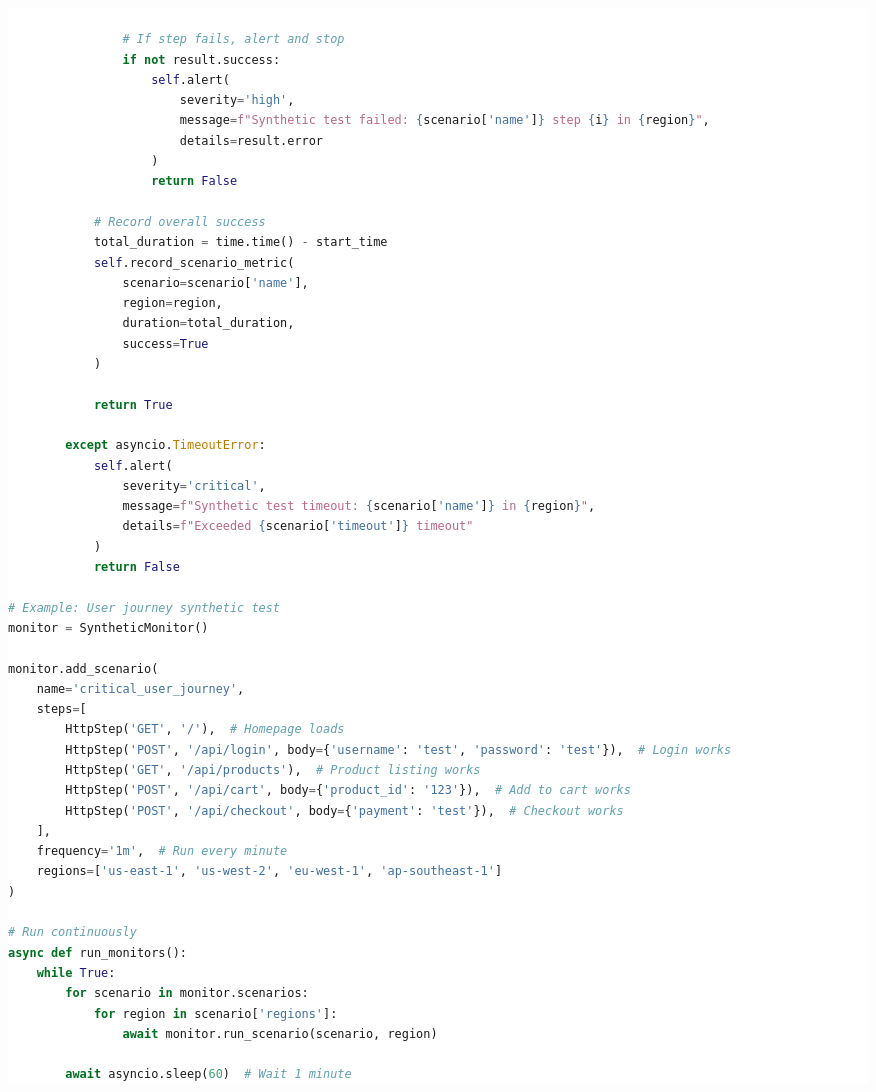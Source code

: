 ```python

                # If step fails, alert and stop
                if not result.success:
                    self.alert(
                        severity='high',
                        message=f"Synthetic test failed: {scenario['name']} step {i} in {region}",
                        details=result.error
                    )
                    return False

            # Record overall success
            total_duration = time.time() - start_time
            self.record_scenario_metric(
                scenario=scenario['name'],
                region=region,
                duration=total_duration,
                success=True
            )

            return True

        except asyncio.TimeoutError:
            self.alert(
                severity='critical',
                message=f"Synthetic test timeout: {scenario['name']} in {region}",
                details=f"Exceeded {scenario['timeout']} timeout"
            )
            return False

# Example: User journey synthetic test
monitor = SyntheticMonitor()

monitor.add_scenario(
    name='critical_user_journey',
    steps=[
        HttpStep('GET', '/'),  # Homepage loads
        HttpStep('POST', '/api/login', body={'username': 'test', 'password': 'test'}),  # Login works
        HttpStep('GET', '/api/products'),  # Product listing works
        HttpStep('POST', '/api/cart', body={'product_id': '123'}),  # Add to cart works
        HttpStep('POST', '/api/checkout', body={'payment': 'test'}),  # Checkout works
    ],
    frequency='1m',  # Run every minute
    regions=['us-east-1', 'us-west-2', 'eu-west-1', 'ap-southeast-1']
)

# Run continuously
async def run_monitors():
    while True:
        for scenario in monitor.scenarios:
            for region in scenario['regions']:
                await monitor.run_scenario(scenario, region)

        await asyncio.sleep(60)  # Wait 1 minute
```
